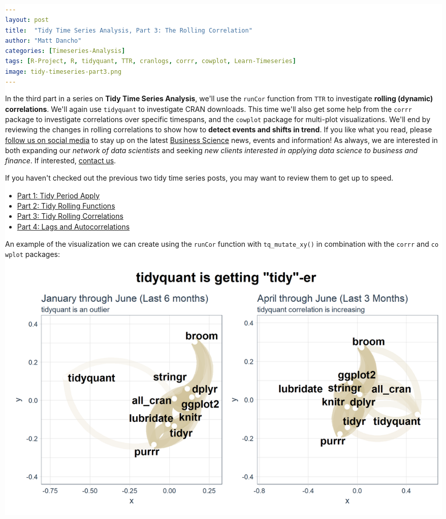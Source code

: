 ```yaml
---
layout: post
title:  "Tidy Time Series Analysis, Part 3: The Rolling Correlation"
author: "Matt Dancho"
categories: [Timeseries-Analysis]
tags: [R-Project, R, tidyquant, TTR, cranlogs, corrr, cowplot, Learn-Timeseries]
image: tidy-timeseries-part3.png
---
```





In the third part in a series on __Tidy Time Series Analysis__, we'll use the `runCor` function from `TTR` to investigate __rolling (dynamic) correlations__. We'll again use `tidyquant` to investigate CRAN downloads. This time we'll also get some help from the `corrr` package to investigate correlations over specific timespans, and the `cowplot` package for multi-plot visualizations. We'll end by reviewing the changes in rolling correlations to show how to __detect events and shifts in trend__. If you like what you read, please [follow us on social media](#social) to stay up on the latest [Business Science](#contact) news, events and information! As always, we are interested in both expanding our _network of data scientists_ and seeking _new clients interested in applying data science to business and finance_. If interested, [contact us](http://www.business-science.io/contact.html). 

If you haven't checked out the previous two tidy time series posts, you may want to review them to get up to speed. 

* [Part 1: Tidy Period Apply](http://www.business-science.io/timeseries-analysis/2017/07/02/tidy-timeseries-analysis.html)
* [Part 2: Tidy Rolling Functions](http://www.business-science.io/timeseries-analysis/2017/07/23/tidy-timeseries-analysis-pt-2.html)
* [Part 3: Tidy Rolling Correlations](http://www.business-science.io/timeseries-analysis/2017/07/30/tidy-timeseries-analysis-pt-3.html)
* [Part 4: Lags and Autocorrelations](http://www.business-science.io/timeseries-analysis/2017/08/30/tidy-timeseries-analysis-pt-4.html)

An example of the visualization we can create using the `runCor` function with `tq_mutate_xy()` in combination with the `corrr` and `cowplot` packages:

![tidyquant correlation over time](/assets/tidy-timeseries-part3.png)
